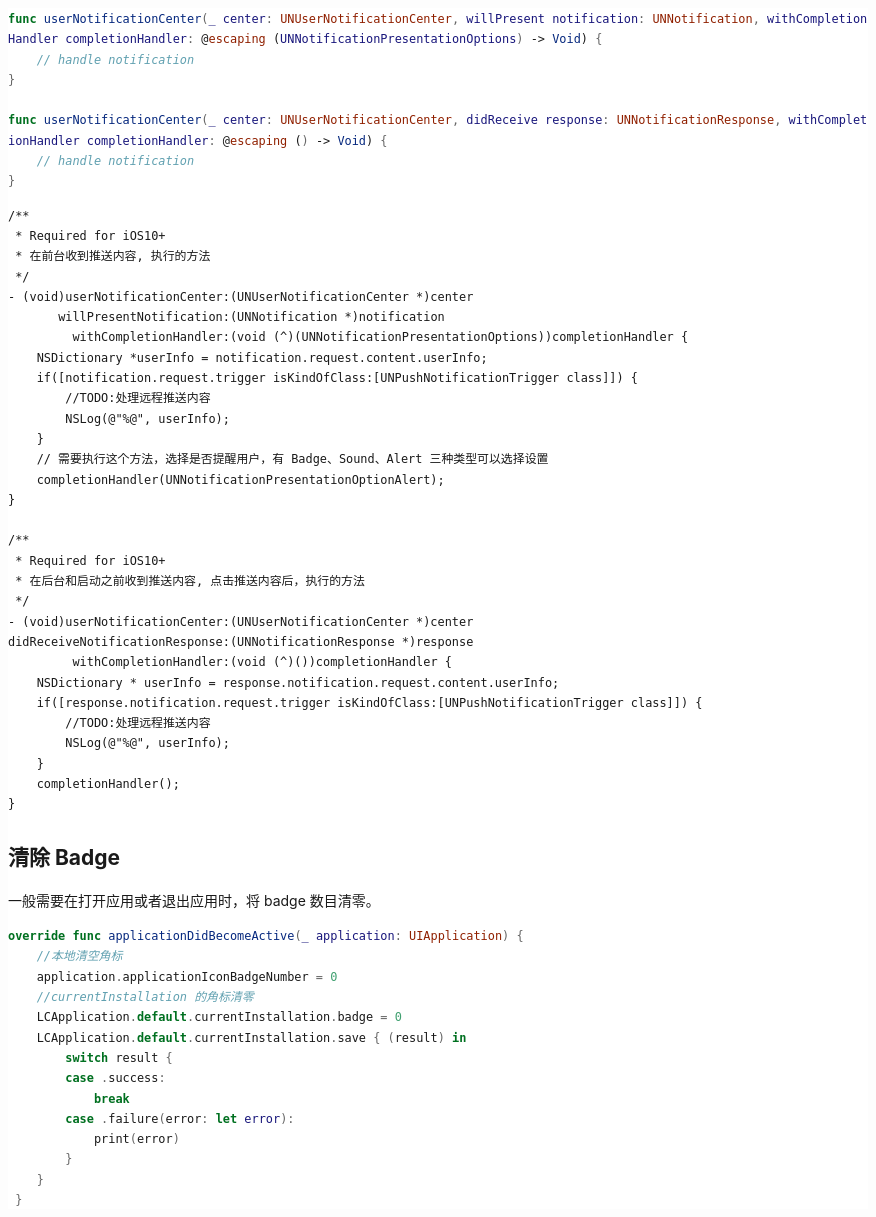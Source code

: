 ```swift
func userNotificationCenter(_ center: UNUserNotificationCenter, willPresent notification: UNNotification, withCompletionHandler completionHandler: @escaping (UNNotificationPresentationOptions) -> Void) {
    // handle notification
}

func userNotificationCenter(_ center: UNUserNotificationCenter, didReceive response: UNNotificationResponse, withCompletionHandler completionHandler: @escaping () -> Void) {
    // handle notification
}
```
```objc
/**
 * Required for iOS10+
 * 在前台收到推送内容, 执行的方法
 */
- (void)userNotificationCenter:(UNUserNotificationCenter *)center
       willPresentNotification:(UNNotification *)notification
         withCompletionHandler:(void (^)(UNNotificationPresentationOptions))completionHandler {
    NSDictionary *userInfo = notification.request.content.userInfo;
    if([notification.request.trigger isKindOfClass:[UNPushNotificationTrigger class]]) {
        //TODO:处理远程推送内容
        NSLog(@"%@", userInfo);
    }
    // 需要执行这个方法，选择是否提醒用户，有 Badge、Sound、Alert 三种类型可以选择设置
    completionHandler(UNNotificationPresentationOptionAlert);
}

/**
 * Required for iOS10+
 * 在后台和启动之前收到推送内容, 点击推送内容后，执行的方法
 */
- (void)userNotificationCenter:(UNUserNotificationCenter *)center
didReceiveNotificationResponse:(UNNotificationResponse *)response
         withCompletionHandler:(void (^)())completionHandler {
    NSDictionary * userInfo = response.notification.request.content.userInfo;
    if([response.notification.request.trigger isKindOfClass:[UNPushNotificationTrigger class]]) {
        //TODO:处理远程推送内容
        NSLog(@"%@", userInfo);
    }
    completionHandler();
}
```

## 清除 Badge

一般需要在打开应用或者退出应用时，将 badge 数目清零。

```swift
override func applicationDidBecomeActive(_ application: UIApplication) {
    //本地清空角标
    application.applicationIconBadgeNumber = 0
    //currentInstallation 的角标清零
    LCApplication.default.currentInstallation.badge = 0
    LCApplication.default.currentInstallation.save { (result) in
        switch result {
        case .success:
            break
        case .failure(error: let error):
            print(error)
        }
    }
 }
```

[apple-apns]: https://developer.apple.com/documentation/usernotifications/registering_your_app_with_apns